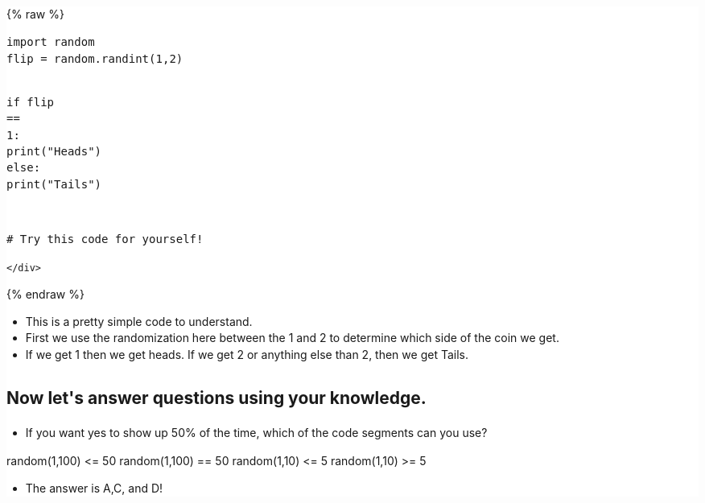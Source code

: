 </div>
</div>
</div>
    {% raw %}
    
<div class="cell border-box-sizing code_cell rendered">
<div class="input">

<div class="inner_cell">
    <div class="input_area">
<div class=" highlight hl-python"><pre><span></span><span class="kn">import</span> <span class="nn">random</span>
<span class="n">flip</span> <span class="o">=</span> <span class="n">random</span><span class="o">.</span><span class="n">randint</span><span class="p">(</span><span class="mi">1</span><span class="p">,</span><span class="mi">2</span><span class="p">)</span>
 
<span class="k">if</span> <span class="n">flip</span> <span class="o">==</span> <span class="mi">1</span><span class="p">:</span>
    <span class="nb">print</span><span class="p">(</span><span class="s2">&quot;Heads&quot;</span><span class="p">)</span>
<span class="k">else</span><span class="p">:</span>
    <span class="nb">print</span><span class="p">(</span><span class="s2">&quot;Tails&quot;</span><span class="p">)</span>

<span class="c1"># Try this code for yourself!</span>
</pre></div>

    </div>
</div>
</div>

</div>
    {% endraw %}

<div class="cell border-box-sizing text_cell rendered"><div class="inner_cell">
<div class="text_cell_render border-box-sizing rendered_html">
<ul>
<li>This is a pretty simple code to understand.</li>
<li>First we use the randomization here between the 1 and 2 to determine which side of the coin we get.</li>
<li>If we get 1 then we get heads. If we get 2 or anything else than 2, then we get Tails.</li>
</ul>

</div>
</div>
</div>
<div class="cell border-box-sizing text_cell rendered"><div class="inner_cell">
<div class="text_cell_render border-box-sizing rendered_html">
<h2 id="Now-let's-answer-questions-using-your-knowledge.">Now let's answer questions using your knowledge.<a class="anchor-link" href="#Now-let's-answer-questions-using-your-knowledge."> </a></h2><ul>
<li>If you want yes to show up 50% of the time, which of the code segments can you use?</li>
</ul>
<p>random(1,100) &lt;= 50
random(1,100) == 50
random(1,10) &lt;= 5
random(1,10) &gt;= 5</p>
<ul>
<li>The answer is A,C, and D!</li>
</ul>
